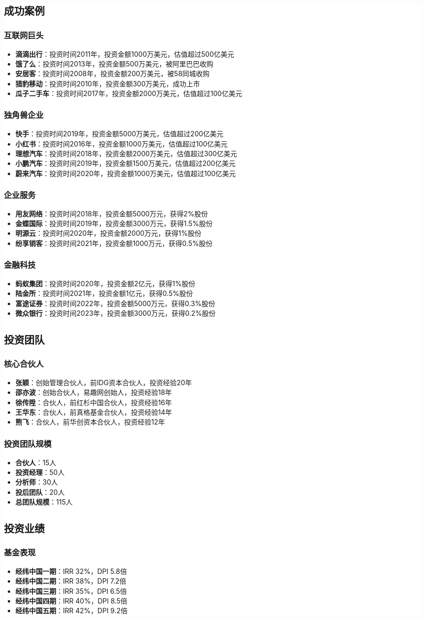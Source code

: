 ## 成功案例

### 互联网巨头
- **滴滴出行**：投资时间2011年，投资金额1000万美元，估值超过500亿美元
- **饿了么**：投资时间2013年，投资金额500万美元，被阿里巴巴收购
- **安居客**：投资时间2008年，投资金额200万美元，被58同城收购
- **猎豹移动**：投资时间2010年，投资金额300万美元，成功上市
- **瓜子二手车**：投资时间2017年，投资金额2000万美元，估值超过100亿美元

### 独角兽企业
- **快手**：投资时间2019年，投资金额5000万美元，估值超过200亿美元
- **小红书**：投资时间2016年，投资金额1000万美元，估值超过100亿美元
- **理想汽车**：投资时间2018年，投资金额2000万美元，估值超过300亿美元
- **小鹏汽车**：投资时间2019年，投资金额1500万美元，估值超过200亿美元
- **蔚来汽车**：投资时间2020年，投资金额1000万美元，估值超过100亿美元

### 企业服务
- **用友网络**：投资时间2018年，投资金额5000万元，获得2%股份
- **金蝶国际**：投资时间2019年，投资金额3000万元，获得1.5%股份
- **明源云**：投资时间2020年，投资金额2000万元，获得1%股份
- **纷享销客**：投资时间2021年，投资金额1000万元，获得0.5%股份

### 金融科技
- **蚂蚁集团**：投资时间2020年，投资金额2亿元，获得1%股份
- **陆金所**：投资时间2021年，投资金额1亿元，获得0.5%股份
- **富途证券**：投资时间2022年，投资金额5000万元，获得0.3%股份
- **微众银行**：投资时间2023年，投资金额3000万元，获得0.2%股份

## 投资团队

### 核心合伙人
- **张颖**：创始管理合伙人，前IDG资本合伙人，投资经验20年
- **邵亦波**：创始合伙人，易趣网创始人，投资经验18年
- **徐传陞**：合伙人，前红杉中国合伙人，投资经验16年
- **王华东**：合伙人，前真格基金合伙人，投资经验14年
- **熊飞**：合伙人，前华创资本合伙人，投资经验12年

### 投资团队规模
- **合伙人**：15人
- **投资经理**：50人
- **分析师**：30人
- **投后团队**：20人
- **总团队规模**：115人

## 投资业绩

### 基金表现
- **经纬中国一期**：IRR 32%，DPI 5.8倍
- **经纬中国二期**：IRR 38%，DPI 7.2倍
- **经纬中国三期**：IRR 35%，DPI 6.5倍
- **经纬中国四期**：IRR 40%，DPI 8.5倍
- **经纬中国五期**：IRR 42%，DPI 9.2倍
